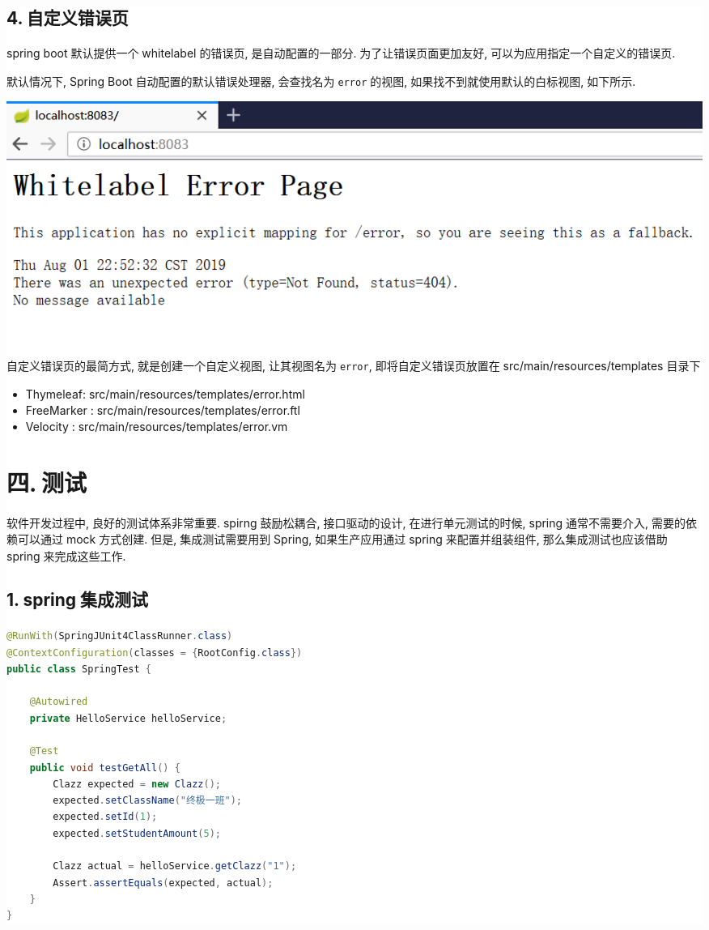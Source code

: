 ## 4. 自定义错误页

spring boot 默认提供一个 whitelabel 的错误页, 是自动配置的一部分. 为了让错误页面更加友好, 可以为应用指定一个自定义的错误页. 

默认情况下, Spring Boot 自动配置的默认错误处理器, 会查找名为 `error` 的视图, 如果找不到就使用默认的白标视图, 如下所示.

![1564671184261](SpringBoot实战.assets/1564671184261.png)

自定义错误页的最简方式, 就是创建一个自定义视图, 让其视图名为 `error`, 即将自定义错误页放置在 src/main/resources/templates 目录下

- Thymeleaf: src/main/resources/templates/error.html
- FreeMarker : src/main/resources/templates/error.ftl
- Velocity : src/main/resources/templates/error.vm

# 四. 测试

软件开发过程中, 良好的测试体系非常重要. spirng 鼓励松耦合, 接口驱动的设计, 在进行单元测试的时候, spring 通常不需要介入, 需要的依赖可以通过 mock 方式创建. 但是, 集成测试需要用到 Spring, 如果生产应用通过 spring 来配置并组装组件, 那么集成测试也应该借助 spring 来完成这些工作. 

## 1. spring 集成测试

```java
@RunWith(SpringJUnit4ClassRunner.class)
@ContextConfiguration(classes = {RootConfig.class})
public class SpringTest {

    @Autowired
    private HelloService helloService;

    @Test
    public void testGetAll() {
        Clazz expected = new Clazz();
        expected.setClassName("终极一班");
        expected.setId(1);
        expected.setStudentAmount(5);

        Clazz actual = helloService.getClazz("1");
        Assert.assertEquals(expected, actual);
    }
}
```
